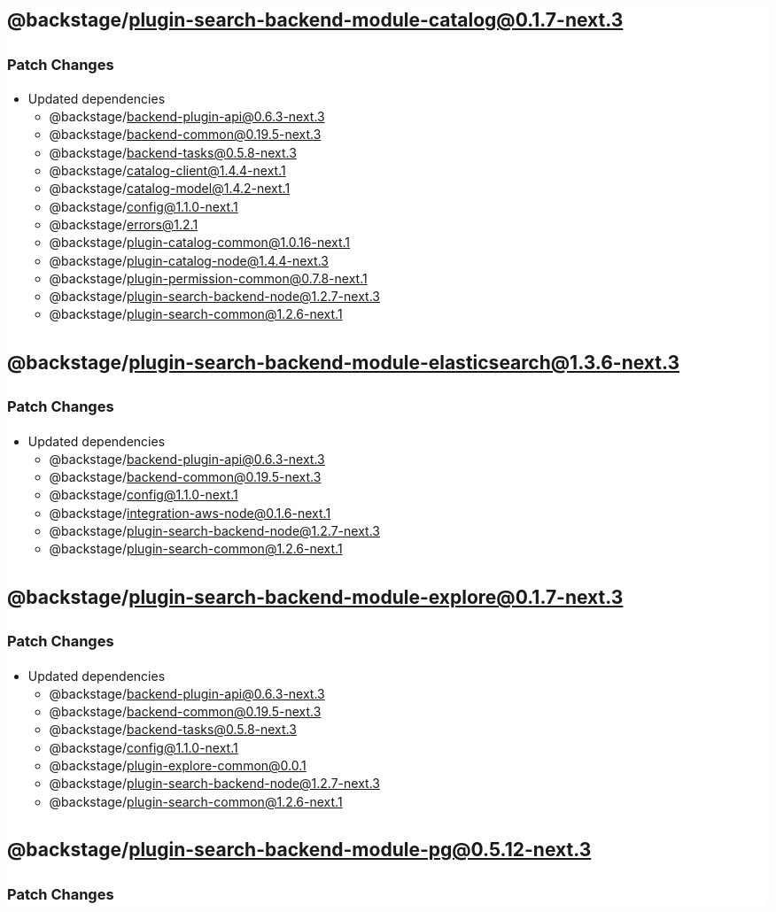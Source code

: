 ## @backstage/plugin-search-backend-module-catalog@0.1.7-next.3

### Patch Changes

- Updated dependencies
  - @backstage/backend-plugin-api@0.6.3-next.3
  - @backstage/backend-common@0.19.5-next.3
  - @backstage/backend-tasks@0.5.8-next.3
  - @backstage/catalog-client@1.4.4-next.1
  - @backstage/catalog-model@1.4.2-next.1
  - @backstage/config@1.1.0-next.1
  - @backstage/errors@1.2.1
  - @backstage/plugin-catalog-common@1.0.16-next.1
  - @backstage/plugin-catalog-node@1.4.4-next.3
  - @backstage/plugin-permission-common@0.7.8-next.1
  - @backstage/plugin-search-backend-node@1.2.7-next.3
  - @backstage/plugin-search-common@1.2.6-next.1

## @backstage/plugin-search-backend-module-elasticsearch@1.3.6-next.3

### Patch Changes

- Updated dependencies
  - @backstage/backend-plugin-api@0.6.3-next.3
  - @backstage/backend-common@0.19.5-next.3
  - @backstage/config@1.1.0-next.1
  - @backstage/integration-aws-node@0.1.6-next.1
  - @backstage/plugin-search-backend-node@1.2.7-next.3
  - @backstage/plugin-search-common@1.2.6-next.1

## @backstage/plugin-search-backend-module-explore@0.1.7-next.3

### Patch Changes

- Updated dependencies
  - @backstage/backend-plugin-api@0.6.3-next.3
  - @backstage/backend-common@0.19.5-next.3
  - @backstage/backend-tasks@0.5.8-next.3
  - @backstage/config@1.1.0-next.1
  - @backstage/plugin-explore-common@0.0.1
  - @backstage/plugin-search-backend-node@1.2.7-next.3
  - @backstage/plugin-search-common@1.2.6-next.1

## @backstage/plugin-search-backend-module-pg@0.5.12-next.3

### Patch Changes
